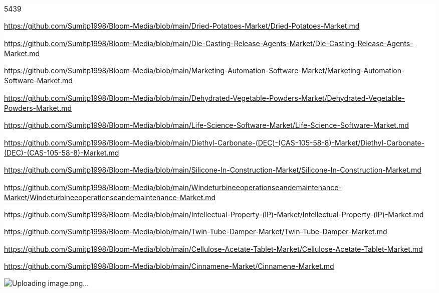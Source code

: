 5439</p><p><a href="https://github.com/Sumitp1998/Bloom-Media/blob/main/Dried-Potatoes-Market/Dried-Potatoes-Market.md">https://github.com/Sumitp1998/Bloom-Media/blob/main/Dried-Potatoes-Market/Dried-Potatoes-Market.md</a></p><p><a href="https://github.com/Sumitp1998/Bloom-Media/blob/main/Die-Casting-Release-Agents-Market/Die-Casting-Release-Agents-Market.md">https://github.com/Sumitp1998/Bloom-Media/blob/main/Die-Casting-Release-Agents-Market/Die-Casting-Release-Agents-Market.md</a></p><p><a href="https://github.com/Sumitp1998/Bloom-Media/blob/main/Marketing-Automation-Software-Market/Marketing-Automation-Software-Market.md">https://github.com/Sumitp1998/Bloom-Media/blob/main/Marketing-Automation-Software-Market/Marketing-Automation-Software-Market.md</a></p><p><a href="https://github.com/Sumitp1998/Bloom-Media/blob/main/Dehydrated-Vegetable-Powders-Market/Dehydrated-Vegetable-Powders-Market.md">https://github.com/Sumitp1998/Bloom-Media/blob/main/Dehydrated-Vegetable-Powders-Market/Dehydrated-Vegetable-Powders-Market.md</a></p><p><a href="https://github.com/Sumitp1998/Bloom-Media/blob/main/Life-Science-Software-Market/Life-Science-Software-Market.md">https://github.com/Sumitp1998/Bloom-Media/blob/main/Life-Science-Software-Market/Life-Science-Software-Market.md</a></p><p><a href="https://github.com/Sumitp1998/Bloom-Media/blob/main/Diethyl-Carbonate-(DEC)-(CAS-105-58-8)-Market/Diethyl-Carbonate-(DEC)-(CAS-105-58-8)-Market.md">https://github.com/Sumitp1998/Bloom-Media/blob/main/Diethyl-Carbonate-(DEC)-(CAS-105-58-8)-Market/Diethyl-Carbonate-(DEC)-(CAS-105-58-8)-Market.md</a></p><p><a href="https://github.com/Sumitp1998/Bloom-Media/blob/main/Silicone-In-Construction-Market/Silicone-In-Construction-Market.md">https://github.com/Sumitp1998/Bloom-Media/blob/main/Silicone-In-Construction-Market/Silicone-In-Construction-Market.md</a></p><p><a href="https://github.com/Sumitp1998/Bloom-Media/blob/main/Windeturbineeoperationseandemaintenance-Market/Windeturbineeoperationseandemaintenance-Market.md">https://github.com/Sumitp1998/Bloom-Media/blob/main/Windeturbineeoperationseandemaintenance-Market/Windeturbineeoperationseandemaintenance-Market.md</a></p><p><a href="https://github.com/Sumitp1998/Bloom-Media/blob/main/Intellectual-Property-(IP)-Market/Intellectual-Property-(IP)-Market.md">https://github.com/Sumitp1998/Bloom-Media/blob/main/Intellectual-Property-(IP)-Market/Intellectual-Property-(IP)-Market.md</a></p><p><a href="https://github.com/Sumitp1998/Bloom-Media/blob/main/Twin-Tube-Damper-Market/Twin-Tube-Damper-Market.md">https://github.com/Sumitp1998/Bloom-Media/blob/main/Twin-Tube-Damper-Market/Twin-Tube-Damper-Market.md</a></p><p><a href="https://github.com/Sumitp1998/Bloom-Media/blob/main/Cellulose-Acetate-Tablet-Market/Cellulose-Acetate-Tablet-Market.md">https://github.com/Sumitp1998/Bloom-Media/blob/main/Cellulose-Acetate-Tablet-Market/Cellulose-Acetate-Tablet-Market.md</a></p><p><a href="https://github.com/Sumitp1998/Bloom-Media/blob/main/Cinnamene-Market/Cinnamene-Market.md">https://github.com/Sumitp1998/Bloom-Media/blob/main/Cinnamene-Market/Cinnamene-Market.md</a></p>
![Uploading image.png…]()
